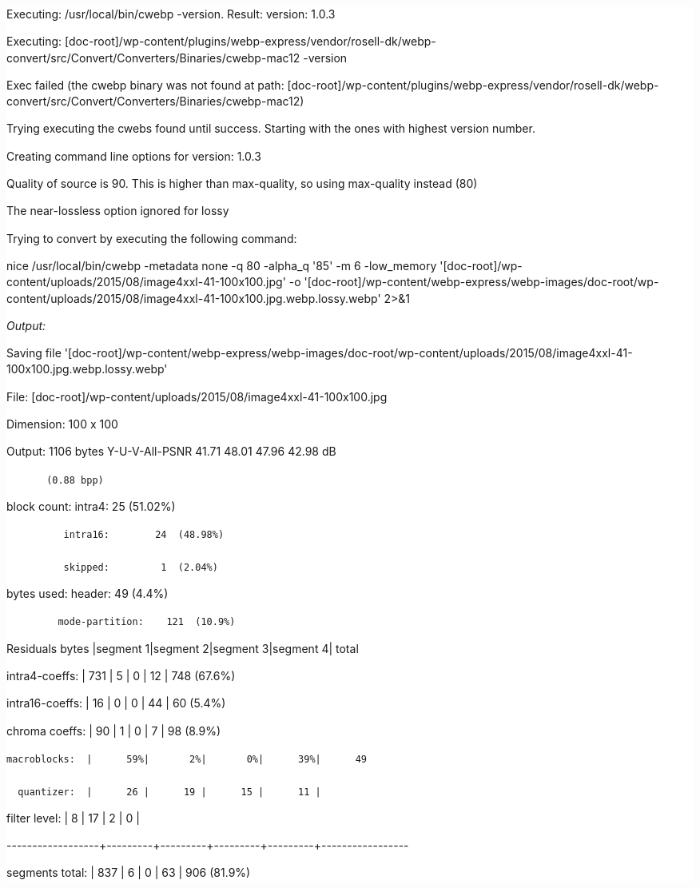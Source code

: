 Executing: /usr/local/bin/cwebp -version. Result: version: 1.0.3

Executing: [doc-root]/wp-content/plugins/webp-express/vendor/rosell-dk/webp-convert/src/Convert/Converters/Binaries/cwebp-mac12 -version

Exec failed (the cwebp binary was not found at path: [doc-root]/wp-content/plugins/webp-express/vendor/rosell-dk/webp-convert/src/Convert/Converters/Binaries/cwebp-mac12)

Trying executing the cwebs found until success. Starting with the ones with highest version number.

Creating command line options for version: 1.0.3

Quality of source is 90. This is higher than max-quality, so using max-quality instead (80)

The near-lossless option ignored for lossy

Trying to convert by executing the following command:

nice /usr/local/bin/cwebp -metadata none -q 80 -alpha_q '85' -m 6 -low_memory '[doc-root]/wp-content/uploads/2015/08/image4xxl-41-100x100.jpg' -o '[doc-root]/wp-content/webp-express/webp-images/doc-root/wp-content/uploads/2015/08/image4xxl-41-100x100.jpg.webp.lossy.webp' 2>&1


*Output:* 

Saving file '[doc-root]/wp-content/webp-express/webp-images/doc-root/wp-content/uploads/2015/08/image4xxl-41-100x100.jpg.webp.lossy.webp'

File:      [doc-root]/wp-content/uploads/2015/08/image4xxl-41-100x100.jpg

Dimension: 100 x 100

Output:    1106 bytes Y-U-V-All-PSNR 41.71 48.01 47.96   42.98 dB

           (0.88 bpp)

block count:  intra4:         25  (51.02%)

              intra16:        24  (48.98%)

              skipped:         1  (2.04%)

bytes used:  header:             49  (4.4%)

             mode-partition:    121  (10.9%)

 Residuals bytes  |segment 1|segment 2|segment 3|segment 4|  total

  intra4-coeffs:  |     731 |       5 |       0 |      12 |     748  (67.6%)

 intra16-coeffs:  |      16 |       0 |       0 |      44 |      60  (5.4%)

  chroma coeffs:  |      90 |       1 |       0 |       7 |      98  (8.9%)

    macroblocks:  |      59%|       2%|       0%|      39%|      49

      quantizer:  |      26 |      19 |      15 |      11 |

   filter level:  |       8 |      17 |       2 |       0 |

------------------+---------+---------+---------+---------+-----------------

 segments total:  |     837 |       6 |       0 |      63 |     906  (81.9%)

